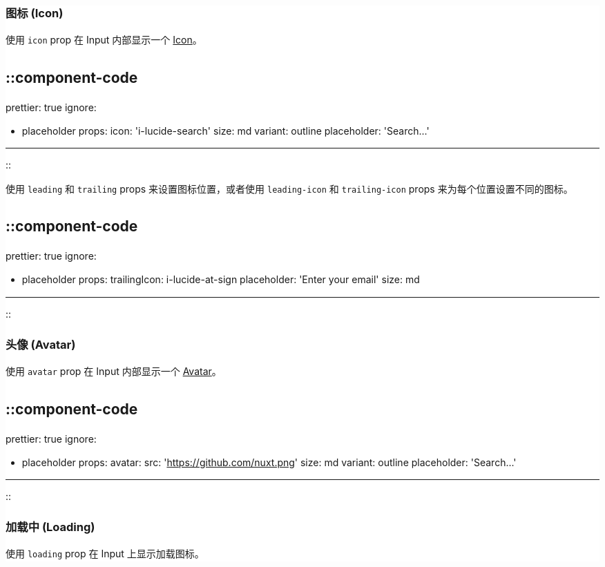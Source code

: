 ### 图标 (Icon)

使用 `icon` prop 在 Input 内部显示一个 [Icon](/components/icon)。

::component-code
---
prettier: true
ignore:
  - placeholder
props:
  icon: 'i-lucide-search'
  size: md
  variant: outline
  placeholder: 'Search...'
---
::

使用 `leading` 和 `trailing` props 来设置图标位置，或者使用 `leading-icon` 和 `trailing-icon` props 来为每个位置设置不同的图标。

::component-code
---
prettier: true
ignore:
  - placeholder
props:
  trailingIcon: i-lucide-at-sign
  placeholder: 'Enter your email'
  size: md
---
::

### 头像 (Avatar)

使用 `avatar` prop 在 Input 内部显示一个 [Avatar](/components/avatar)。

::component-code
---
prettier: true
ignore:
  - placeholder
props:
  avatar:
    src: 'https://github.com/nuxt.png'
  size: md
  variant: outline
  placeholder: 'Search...'
---
::

### 加载中 (Loading)

使用 `loading` prop 在 Input 上显示加载图标。
